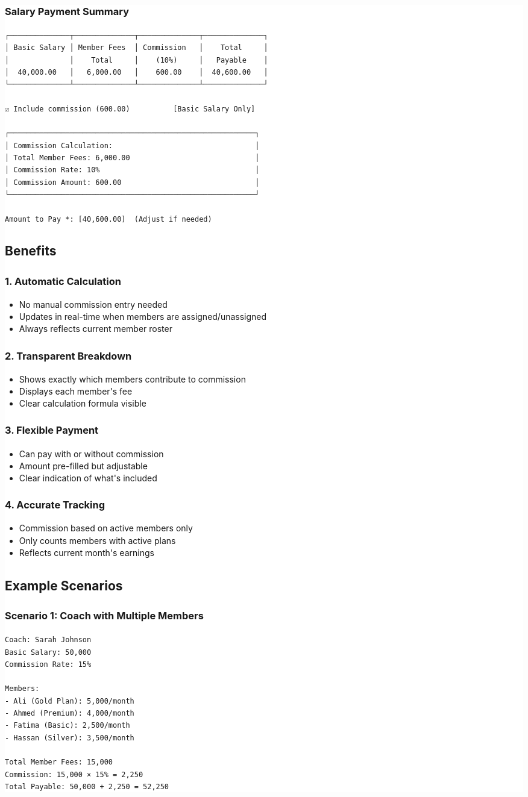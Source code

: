 ### Salary Payment Summary
```
┌──────────────┬──────────────┬──────────────┬──────────────┐
│ Basic Salary │ Member Fees  │ Commission   │    Total     │
│              │    Total     │    (10%)     │   Payable    │
│  40,000.00   │   6,000.00   │    600.00    │  40,600.00   │
└──────────────┴──────────────┴──────────────┴──────────────┘

☑ Include commission (600.00)          [Basic Salary Only]

┌─────────────────────────────────────────────────────────┐
│ Commission Calculation:                                 │
│ Total Member Fees: 6,000.00                             │
│ Commission Rate: 10%                                    │
│ Commission Amount: 600.00                               │
└─────────────────────────────────────────────────────────┘

Amount to Pay *: [40,600.00]  (Adjust if needed)
```

## Benefits

### 1. **Automatic Calculation**
- No manual commission entry needed
- Updates in real-time when members are assigned/unassigned
- Always reflects current member roster

### 2. **Transparent Breakdown**
- Shows exactly which members contribute to commission
- Displays each member's fee
- Clear calculation formula visible

### 3. **Flexible Payment**
- Can pay with or without commission
- Amount pre-filled but adjustable
- Clear indication of what's included

### 4. **Accurate Tracking**
- Commission based on active members only
- Only counts members with active plans
- Reflects current month's earnings

## Example Scenarios

### Scenario 1: Coach with Multiple Members
```
Coach: Sarah Johnson
Basic Salary: 50,000
Commission Rate: 15%

Members:
- Ali (Gold Plan): 5,000/month
- Ahmed (Premium): 4,000/month
- Fatima (Basic): 2,500/month
- Hassan (Silver): 3,500/month

Total Member Fees: 15,000
Commission: 15,000 × 15% = 2,250
Total Payable: 50,000 + 2,250 = 52,250
```
